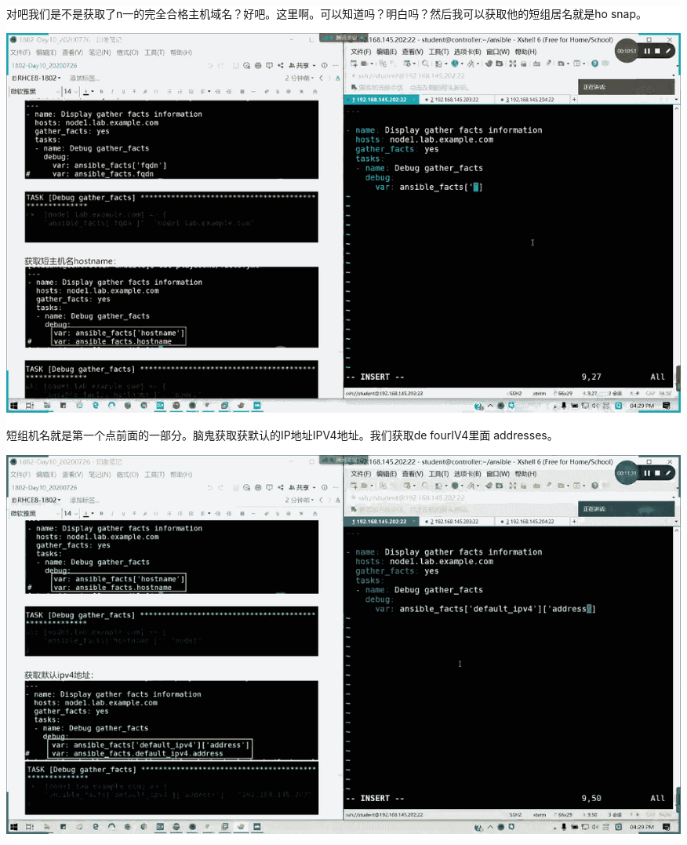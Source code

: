 对吧我们是不是获取了n一的完全合格主机域名？好吧。这里啊。可以知道吗？明白吗？然后我可以获取他的短组居名就是ho snap。



![](img/dbc2c41cf467994133835bcefc4294d7_14.png)

短组机名就是第一个点前面的一部分。脑鬼获取获默认的IP地址IPV4地址。我们获取de fourIV4里面 addresses。



![](img/dbc2c41cf467994133835bcefc4294d7_16.png)
